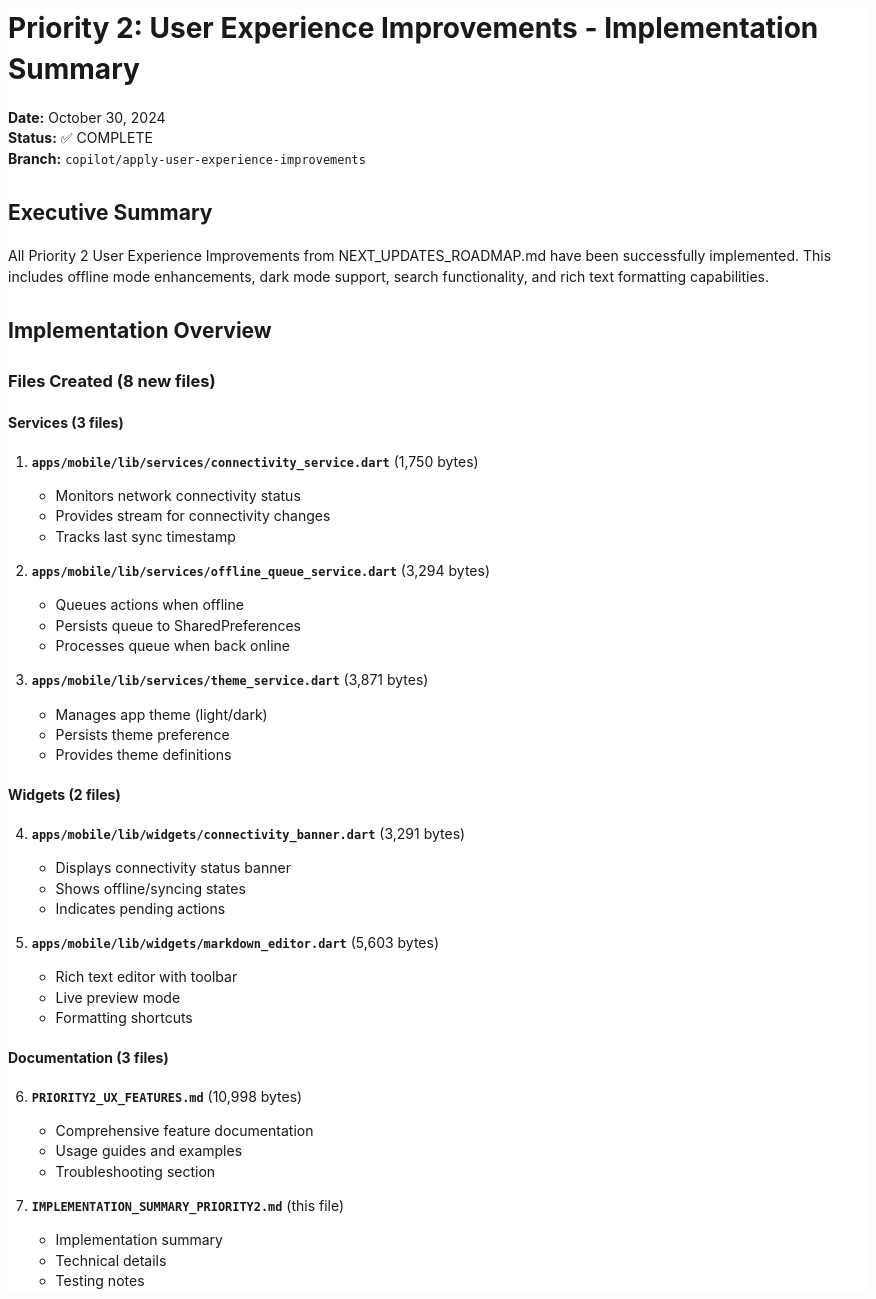 # Priority 2: User Experience Improvements - Implementation Summary

**Date:** October 30, 2024  
**Status:** ✅ COMPLETE  
**Branch:** `copilot/apply-user-experience-improvements`

## Executive Summary

All Priority 2 User Experience Improvements from NEXT_UPDATES_ROADMAP.md have been successfully implemented. This includes offline mode enhancements, dark mode support, search functionality, and rich text formatting capabilities.

## Implementation Overview

### Files Created (8 new files)

#### Services (3 files)
1. **`apps/mobile/lib/services/connectivity_service.dart`** (1,750 bytes)
   - Monitors network connectivity status
   - Provides stream for connectivity changes
   - Tracks last sync timestamp

2. **`apps/mobile/lib/services/offline_queue_service.dart`** (3,294 bytes)
   - Queues actions when offline
   - Persists queue to SharedPreferences
   - Processes queue when back online

3. **`apps/mobile/lib/services/theme_service.dart`** (3,871 bytes)
   - Manages app theme (light/dark)
   - Persists theme preference
   - Provides theme definitions

#### Widgets (2 files)
4. **`apps/mobile/lib/widgets/connectivity_banner.dart`** (3,291 bytes)
   - Displays connectivity status banner
   - Shows offline/syncing states
   - Indicates pending actions

5. **`apps/mobile/lib/widgets/markdown_editor.dart`** (5,603 bytes)
   - Rich text editor with toolbar
   - Live preview mode
   - Formatting shortcuts

#### Documentation (3 files)
6. **`PRIORITY2_UX_FEATURES.md`** (10,998 bytes)
   - Comprehensive feature documentation
   - Usage guides and examples
   - Troubleshooting section

7. **`IMPLEMENTATION_SUMMARY_PRIORITY2.md`** (this file)
   - Implementation summary
   - Technical details
   - Testing notes
